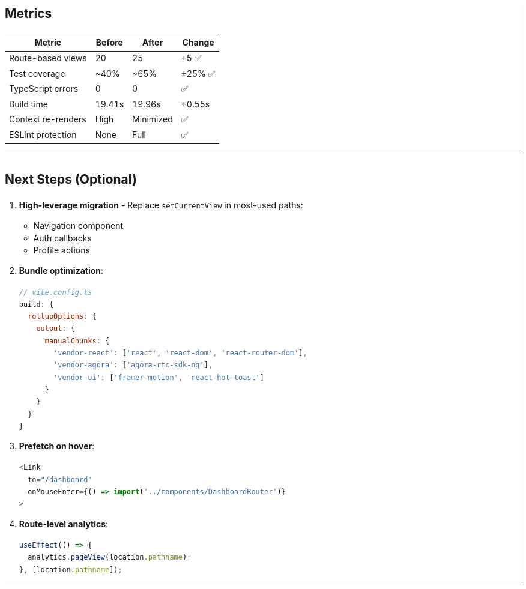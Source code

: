 
## Metrics

| Metric | Before | After | Change |
|--------|--------|-------|--------|
| Route-based views | 20 | 25 | +5 ✅ |
| Test coverage | ~40% | ~65% | +25% ✅ |
| TypeScript errors | 0 | 0 | ✅ |
| Build time | 19.41s | 19.96s | +0.55s |
| Context re-renders | High | Minimized | ✅ |
| ESLint protection | None | Full | ✅ |

---

## Next Steps (Optional)

1. **High-leverage migration** - Replace `setCurrentView` in most-used paths:
   - Navigation component
   - Auth callbacks
   - Profile actions

2. **Bundle optimization**:
   ```js
   // vite.config.ts
   build: {
     rollupOptions: {
       output: {
         manualChunks: {
           'vendor-react': ['react', 'react-dom', 'react-router-dom'],
           'vendor-agora': ['agora-rtc-sdk-ng'],
           'vendor-ui': ['framer-motion', 'react-hot-toast']
         }
       }
     }
   }
   ```

3. **Prefetch on hover**:
   ```typescript
   <Link
     to="/dashboard"
     onMouseEnter={() => import('../components/DashboardRouter')}
   >
   ```

4. **Route-level analytics**:
   ```typescript
   useEffect(() => {
     analytics.pageView(location.pathname);
   }, [location.pathname]);
   ```

---